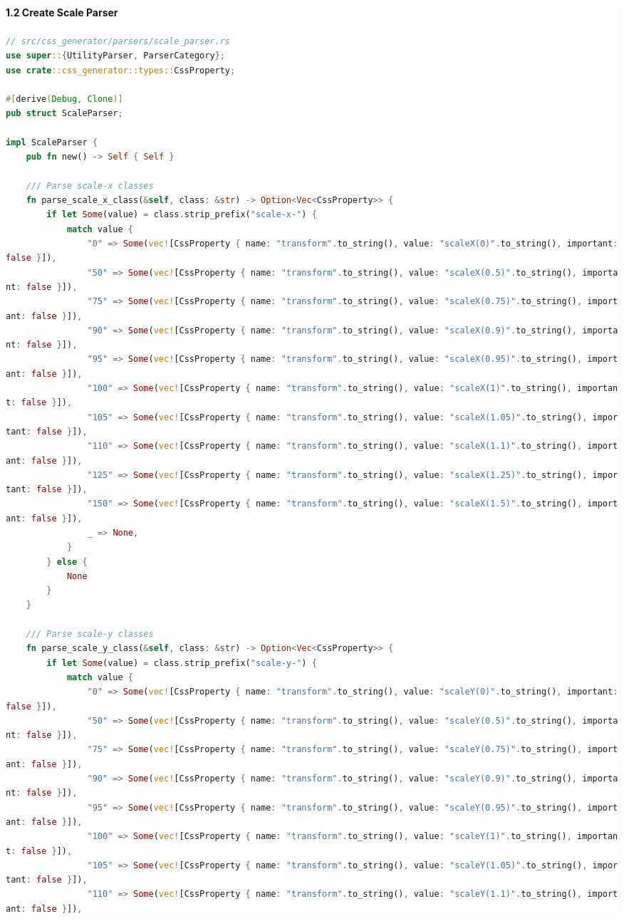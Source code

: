 #### 1.2 Create Scale Parser
```rust
// src/css_generator/parsers/scale_parser.rs
use super::{UtilityParser, ParserCategory};
use crate::css_generator::types::CssProperty;

#[derive(Debug, Clone)]
pub struct ScaleParser;

impl ScaleParser {
    pub fn new() -> Self { Self }

    /// Parse scale-x classes
    fn parse_scale_x_class(&self, class: &str) -> Option<Vec<CssProperty>> {
        if let Some(value) = class.strip_prefix("scale-x-") {
            match value {
                "0" => Some(vec![CssProperty { name: "transform".to_string(), value: "scaleX(0)".to_string(), important: false }]),
                "50" => Some(vec![CssProperty { name: "transform".to_string(), value: "scaleX(0.5)".to_string(), important: false }]),
                "75" => Some(vec![CssProperty { name: "transform".to_string(), value: "scaleX(0.75)".to_string(), important: false }]),
                "90" => Some(vec![CssProperty { name: "transform".to_string(), value: "scaleX(0.9)".to_string(), important: false }]),
                "95" => Some(vec![CssProperty { name: "transform".to_string(), value: "scaleX(0.95)".to_string(), important: false }]),
                "100" => Some(vec![CssProperty { name: "transform".to_string(), value: "scaleX(1)".to_string(), important: false }]),
                "105" => Some(vec![CssProperty { name: "transform".to_string(), value: "scaleX(1.05)".to_string(), important: false }]),
                "110" => Some(vec![CssProperty { name: "transform".to_string(), value: "scaleX(1.1)".to_string(), important: false }]),
                "125" => Some(vec![CssProperty { name: "transform".to_string(), value: "scaleX(1.25)".to_string(), important: false }]),
                "150" => Some(vec![CssProperty { name: "transform".to_string(), value: "scaleX(1.5)".to_string(), important: false }]),
                _ => None,
            }
        } else {
            None
        }
    }

    /// Parse scale-y classes
    fn parse_scale_y_class(&self, class: &str) -> Option<Vec<CssProperty>> {
        if let Some(value) = class.strip_prefix("scale-y-") {
            match value {
                "0" => Some(vec![CssProperty { name: "transform".to_string(), value: "scaleY(0)".to_string(), important: false }]),
                "50" => Some(vec![CssProperty { name: "transform".to_string(), value: "scaleY(0.5)".to_string(), important: false }]),
                "75" => Some(vec![CssProperty { name: "transform".to_string(), value: "scaleY(0.75)".to_string(), important: false }]),
                "90" => Some(vec![CssProperty { name: "transform".to_string(), value: "scaleY(0.9)".to_string(), important: false }]),
                "95" => Some(vec![CssProperty { name: "transform".to_string(), value: "scaleY(0.95)".to_string(), important: false }]),
                "100" => Some(vec![CssProperty { name: "transform".to_string(), value: "scaleY(1)".to_string(), important: false }]),
                "105" => Some(vec![CssProperty { name: "transform".to_string(), value: "scaleY(1.05)".to_string(), important: false }]),
                "110" => Some(vec![CssProperty { name: "transform".to_string(), value: "scaleY(1.1)".to_string(), important: false }]),
```